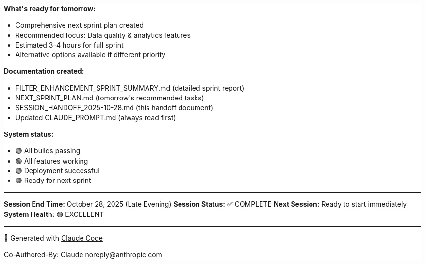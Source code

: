 **What's ready for tomorrow:**
- Comprehensive next sprint plan created
- Recommended focus: Data quality & analytics features
- Estimated 3-4 hours for full sprint
- Alternative options available if different priority

**Documentation created:**
- FILTER_ENHANCEMENT_SPRINT_SUMMARY.md (detailed sprint report)
- NEXT_SPRINT_PLAN.md (tomorrow's recommended tasks)
- SESSION_HANDOFF_2025-10-28.md (this handoff document)
- Updated CLAUDE_PROMPT.md (always read first)

**System status:**
- 🟢 All builds passing
- 🟢 All features working
- 🟢 Deployment successful
- 🟢 Ready for next sprint

---

**Session End Time:** October 28, 2025 (Late Evening)
**Session Status:** ✅ COMPLETE
**Next Session:** Ready to start immediately
**System Health:** 🟢 EXCELLENT

---

🤖 Generated with [Claude Code](https://claude.com/claude-code)

Co-Authored-By: Claude <noreply@anthropic.com>
